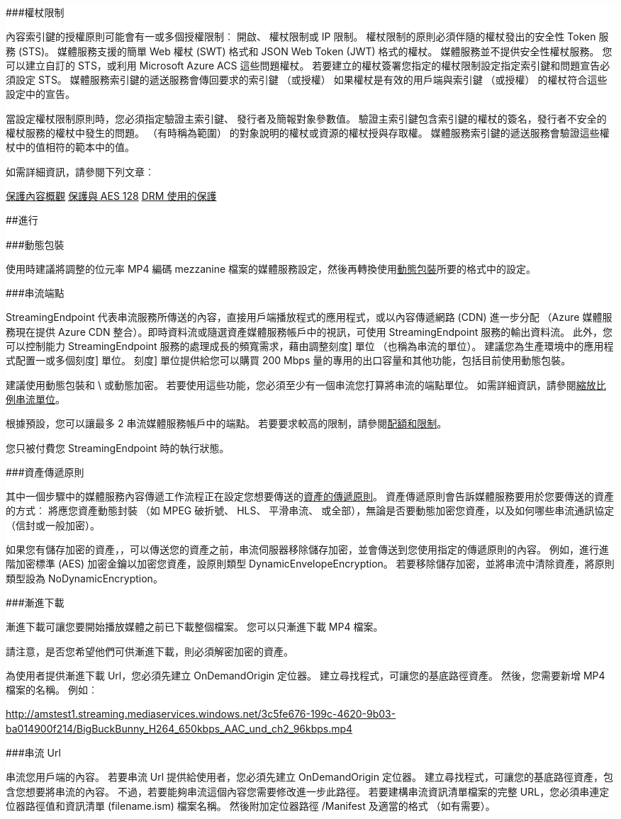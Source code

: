 
###<a name="token-restriction"></a>權杖限制

內容索引鍵的授權原則可能會有一或多個授權限制︰ 開啟、 權杖限制或 IP 限制。 權杖限制的原則必須伴隨的權杖發出的安全性 Token 服務 (STS)。 媒體服務支援的簡單 Web 權杖 (SWT) 格式和 JSON Web Token (JWT) 格式的權杖。 媒體服務並不提供安全性權杖服務。 您可以建立自訂的 STS，或利用 Microsoft Azure ACS 這些問題權杖。 若要建立的權杖簽署您指定的權杖限制設定指定索引鍵和問題宣告必須設定 STS。 媒體服務索引鍵的遞送服務會傳回要求的索引鍵 （或授權） 如果權杖是有效的用戶端與索引鍵 （或授權） 的權杖符合這些設定中的宣告。

當設定權杖限制原則時，您必須指定驗證主索引鍵、 發行者及簡報對象參數值。 驗證主索引鍵包含索引鍵的權杖的簽名，發行者不安全的權杖服務的權杖中發生的問題。 （有時稱為範圍） 的對象說明的權杖或資源的權杖授與存取權。 媒體服務索引鍵的遞送服務會驗證這些權杖中的值相符的範本中的值。

如需詳細資訊，請參閱下列文章︰

[保護內容概觀](media-services-content-protection-overview.md)
[保護與 AES 128](media-services-protect-with-aes128.md)
[DRM 使用的保護](media-services-protect-with-drm.md)

##<a name="delivering"></a>進行

###<a id="dynamic_packaging"></a>動態包裝

使用時建議將調整的位元率 MP4 編碼 mezzanine 檔案的媒體服務設定，然後再轉換使用[動態包裝](media-services-dynamic-packaging-overview.md)所要的格式中的設定。


###<a name="streaming-endpoint"></a>串流端點

StreamingEndpoint 代表串流服務所傳送的內容，直接用戶端播放程式的應用程式，或以內容傳遞網路 (CDN) 進一步分配 （Azure 媒體服務現在提供 Azure CDN 整合）。即時資料流或隨選資產媒體服務帳戶中的視訊，可使用 StreamingEndpoint 服務的輸出資料流。 此外，您可以控制能力 StreamingEndpoint 服務的處理成長的頻寬需求，藉由調整刻度] 單位 （也稱為串流的單位）。 建議您為生產環境中的應用程式配置一或多個刻度] 單位。 刻度] 單位提供給您可以購買 200 Mbps 量的專用的出口容量和其他功能，包括目前使用動態包裝。

建議使用動態包裝和 \ 或動態加密。 若要使用這些功能，您必須至少有一個串流您打算將串流的端點單位。 如需詳細資訊，請參閱[縮放比例串流單位](media-services-portal-manage-streaming-endpoints.md)。

根據預設，您可以讓最多 2 串流媒體服務帳戶中的端點。 若要要求較高的限制，請參閱[配額和限制](media-services-quotas-and-limitations.md)。

您只被付費您 StreamingEndpoint 時的執行狀態。

###<a name="asset-delivery-policy"></a>資產傳遞原則

其中一個步驟中的媒體服務內容傳遞工作流程正在設定您想要傳送的[資產的傳遞原則](https://msdn.microsoft.com/library/azure/dn799055.aspx)。 資產傳遞原則會告訴媒體服務要用於您要傳送的資產的方式︰ 將應您資產動態封裝 （如 MPEG 破折號、 HLS、 平滑串流、 或全部），無論是否要動態加密您資產，以及如何哪些串流通訊協定 （信封或一般加密）。

如果您有儲存加密的資產，，可以傳送您的資產之前，串流伺服器移除儲存加密，並會傳送到您使用指定的傳遞原則的內容。 例如，進行進階加密標準 (AES) 加密金鑰以加密您資產，設原則類型 DynamicEnvelopeEncryption。 若要移除儲存加密，並將串流中清除資產，將原則類型設為 NoDynamicEncryption。

###<a name="progressive-download"></a>漸進下載

漸進下載可讓您要開始播放媒體之前已下載整個檔案。 您可以只漸進下載 MP4 檔案。

請注意，是否您希望他們可供漸進下載，則必須解密加密的資產。

為使用者提供漸進下載 Url，您必須先建立 OnDemandOrigin 定位器。 建立尋找程式，可讓您的基底路徑資產。 然後，您需要新增 MP4 檔案的名稱。 例如︰

http://amstest1.streaming.mediaservices.windows.net/3c5fe676-199c-4620-9b03-ba014900f214/BigBuckBunny_H264_650kbps_AAC_und_ch2_96kbps.mp4

###<a name="streaming-urls"></a>串流 Url

串流您用戶端的內容。 若要串流 Url 提供給使用者，您必須先建立 OnDemandOrigin 定位器。 建立尋找程式，可讓您的基底路徑資產，包含您想要將串流的內容。 不過，若要能夠串流這個內容您需要修改進一步此路徑。 若要建構串流資訊清單檔案的完整 URL，您必須串連定位器路徑值和資訊清單 (filename.ism) 檔案名稱。 然後附加定位器路徑 /Manifest 及適當的格式 （如有需要）。

